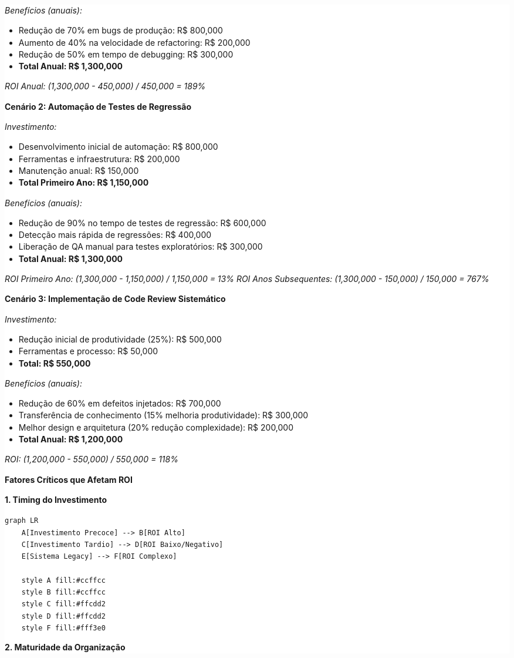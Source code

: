 *Benefícios (anuais):*
- Redução de 70% em bugs de produção: R$ 800,000
- Aumento de 40% na velocidade de refactoring: R$ 200,000
- Redução de 50% em tempo de debugging: R$ 300,000
- **Total Anual: R$ 1,300,000**

*ROI Anual: (1,300,000 - 450,000) / 450,000 = 189%*

**Cenário 2: Automação de Testes de Regressão**

*Investimento:*
- Desenvolvimento inicial de automação: R$ 800,000
- Ferramentas e infraestrutura: R$ 200,000
- Manutenção anual: R$ 150,000
- **Total Primeiro Ano: R$ 1,150,000**

*Benefícios (anuais):*
- Redução de 90% no tempo de testes de regressão: R$ 600,000
- Detecção mais rápida de regressões: R$ 400,000
- Liberação de QA manual para testes exploratórios: R$ 300,000
- **Total Anual: R$ 1,300,000**

*ROI Primeiro Ano: (1,300,000 - 1,150,000) / 1,150,000 = 13%*
*ROI Anos Subsequentes: (1,300,000 - 150,000) / 150,000 = 767%*

**Cenário 3: Implementação de Code Review Sistemático**

*Investimento:*
- Redução inicial de produtividade (25%): R$ 500,000
- Ferramentas e processo: R$ 50,000
- **Total: R$ 550,000**

*Benefícios (anuais):*
- Redução de 60% em defeitos injetados: R$ 700,000
- Transferência de conhecimento (15% melhoria produtividade): R$ 300,000
- Melhor design e arquitetura (20% redução complexidade): R$ 200,000
- **Total Anual: R$ 1,200,000**

*ROI: (1,200,000 - 550,000) / 550,000 = 118%*

**Fatores Críticos que Afetam ROI**

**1. Timing do Investimento**
```mermaid
graph LR
    A[Investimento Precoce] --> B[ROI Alto]
    C[Investimento Tardio] --> D[ROI Baixo/Negativo]
    E[Sistema Legacy] --> F[ROI Complexo]
    
    style A fill:#ccffcc
    style B fill:#ccffcc
    style C fill:#ffcdd2
    style D fill:#ffcdd2
    style F fill:#fff3e0
```

**2. Maturidade da Organização**
